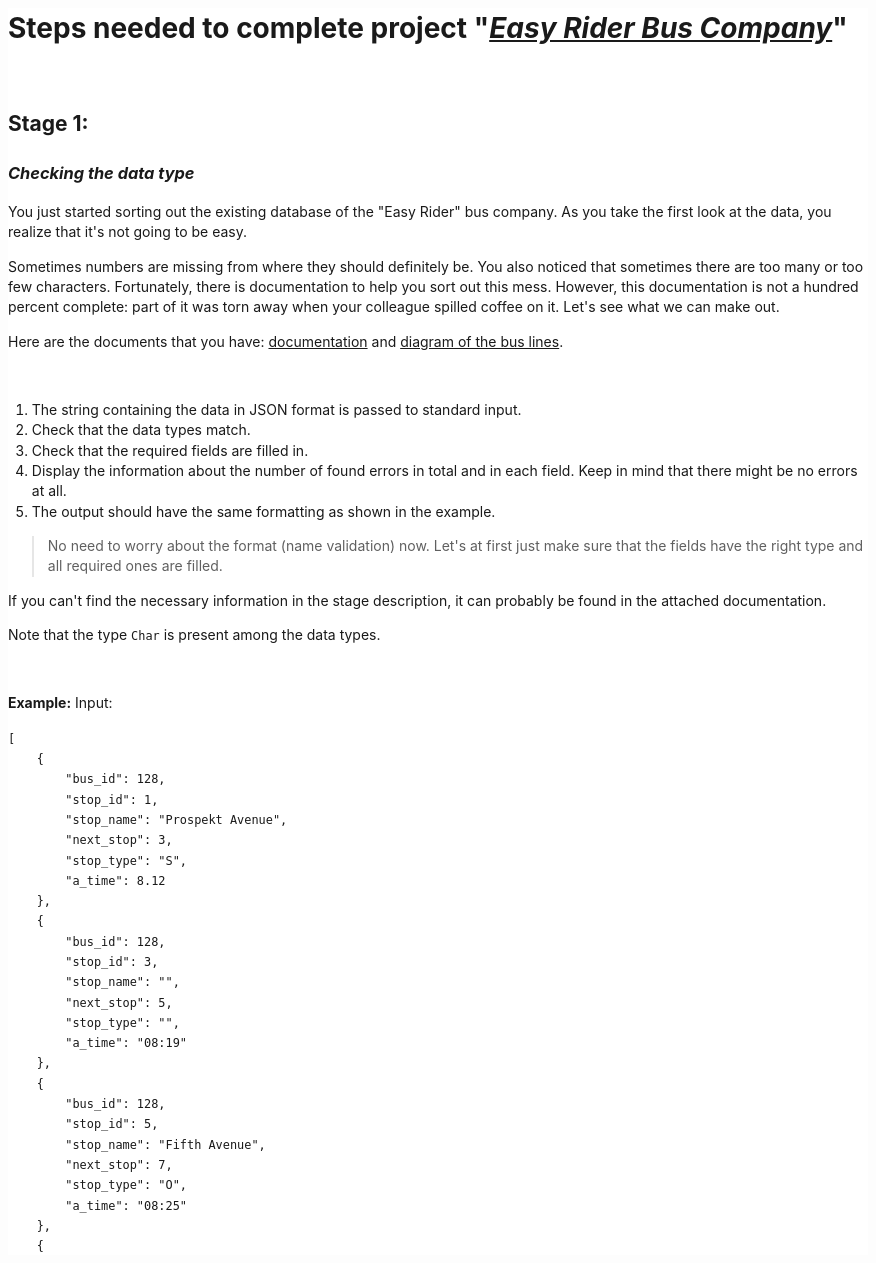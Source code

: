# Steps needed to complete project "[**_Easy Rider Bus Company_**](https://hyperskill.org/projects/128)"

## <br/>Stage 1:
### _Checking the data type_
You just started sorting out the existing database of the "Easy Rider" bus company. As you take the first look at the data, you realize that it's not going to be easy.

Sometimes numbers are missing from where they should definitely be. You also noticed that sometimes there are too many or too few characters. Fortunately, there is documentation to help you sort out this mess. However, this documentation is not a hundred percent complete: part of it was torn away when your colleague spilled coffee on it. Let's see what we can make out.

Here are the documents that you have: [documentation](https://stepik.org/media/attachments/lesson/412967/Documentation.jpg) and [diagram of the bus lines](https://stepik.org/media/attachments/lesson/412967/Diagram_of_the_bus_line.jpg).

&nbsp;

1. The string containing the data in JSON format is passed to standard input. 
2. Check that the data types match. 
3. Check that the required fields are filled in. 
4. Display the information about the number of found errors in total and in each field. Keep in mind that there might be no errors at all. 
5. The output should have the same formatting as shown in the example.

> No need to worry about the format (name validation) now. Let's at first just make sure that the fields have the right type and all required ones are filled.

If you can't find the necessary information in the stage description, it can probably be found in the attached documentation.

Note that the type `Char` is present among the data types. 

&nbsp;

**Example:**
Input:
```
[
    {
        "bus_id": 128,
        "stop_id": 1,
        "stop_name": "Prospekt Avenue",
        "next_stop": 3,
        "stop_type": "S",
        "a_time": 8.12
    },
    {
        "bus_id": 128,
        "stop_id": 3,
        "stop_name": "",
        "next_stop": 5,
        "stop_type": "",
        "a_time": "08:19"
    },
    {
        "bus_id": 128,
        "stop_id": 5,
        "stop_name": "Fifth Avenue",
        "next_stop": 7,
        "stop_type": "O",
        "a_time": "08:25"
    },
    {
```
